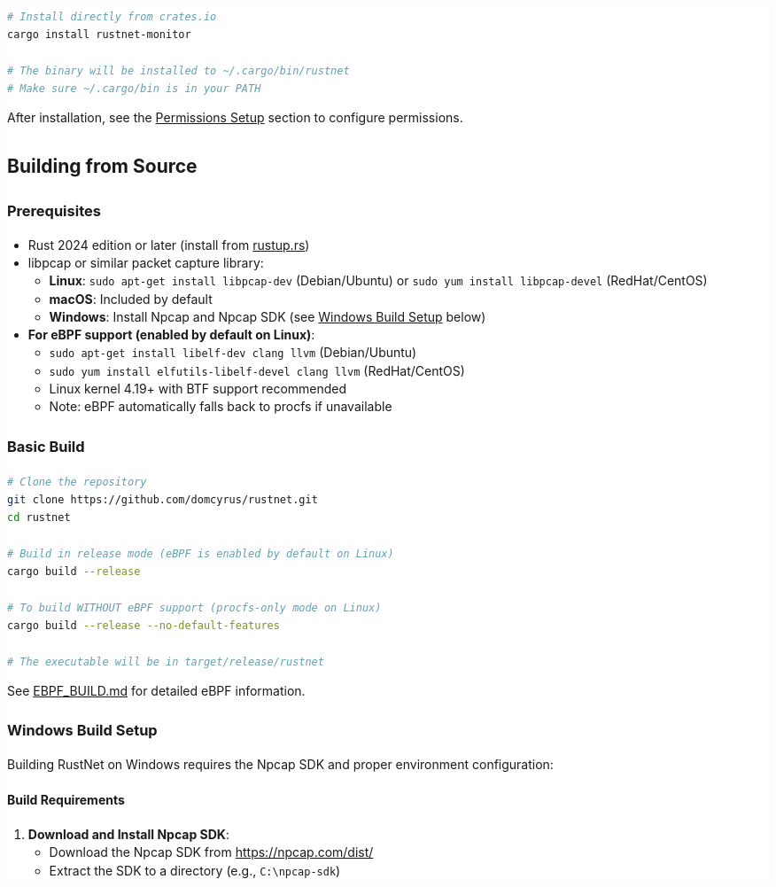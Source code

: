 ```bash
# Install directly from crates.io
cargo install rustnet-monitor

# The binary will be installed to ~/.cargo/bin/rustnet
# Make sure ~/.cargo/bin is in your PATH
```

After installation, see the [Permissions Setup](#permissions-setup) section to configure permissions.

## Building from Source

### Prerequisites

- Rust 2024 edition or later (install from [rustup.rs](https://rustup.rs/))
- libpcap or similar packet capture library:
  - **Linux**: `sudo apt-get install libpcap-dev` (Debian/Ubuntu) or `sudo yum install libpcap-devel` (RedHat/CentOS)
  - **macOS**: Included by default
  - **Windows**: Install Npcap and Npcap SDK (see [Windows Build Setup](#windows-build-setup) below)
- **For eBPF support (enabled by default on Linux)**:
  - `sudo apt-get install libelf-dev clang llvm` (Debian/Ubuntu)
  - `sudo yum install elfutils-libelf-devel clang llvm` (RedHat/CentOS)
  - Linux kernel 4.19+ with BTF support recommended
  - Note: eBPF automatically falls back to procfs if unavailable

### Basic Build

```bash
# Clone the repository
git clone https://github.com/domcyrus/rustnet.git
cd rustnet

# Build in release mode (eBPF is enabled by default on Linux)
cargo build --release

# To build WITHOUT eBPF support (procfs-only mode on Linux)
cargo build --release --no-default-features

# The executable will be in target/release/rustnet
```

See [EBPF_BUILD.md](EBPF_BUILD.md) for detailed eBPF information.

### Windows Build Setup

Building RustNet on Windows requires the Npcap SDK and proper environment configuration:

#### Build Requirements

1. **Download and Install Npcap SDK**:
   - Download the Npcap SDK from https://npcap.com/dist/
   - Extract the SDK to a directory (e.g., `C:\npcap-sdk`)
